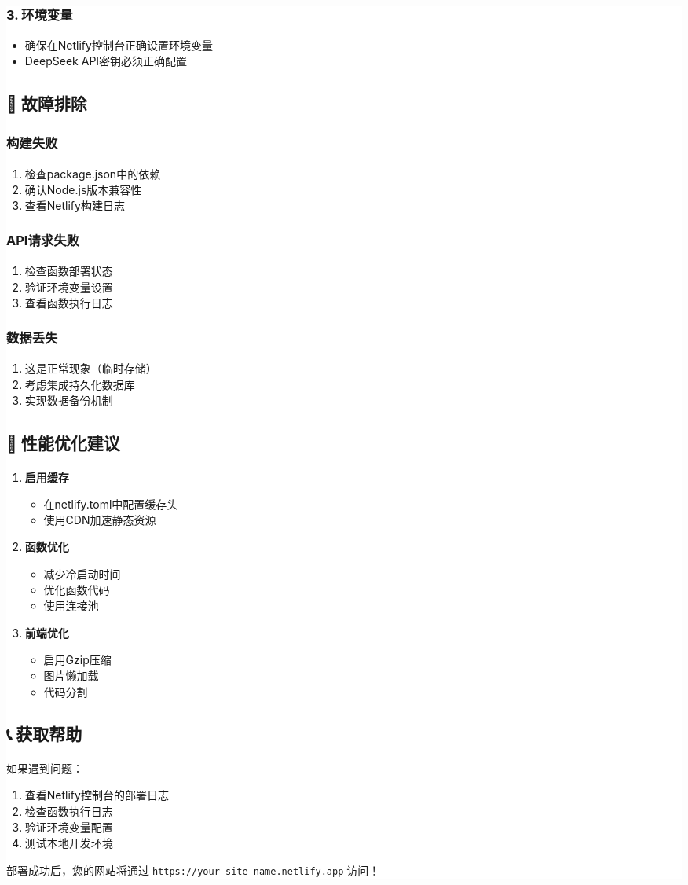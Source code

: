### 3. 环境变量
- 确保在Netlify控制台正确设置环境变量
- DeepSeek API密钥必须正确配置

## 🔧 故障排除

### 构建失败
1. 检查package.json中的依赖
2. 确认Node.js版本兼容性
3. 查看Netlify构建日志

### API请求失败
1. 检查函数部署状态
2. 验证环境变量设置
3. 查看函数执行日志

### 数据丢失
1. 这是正常现象（临时存储）
2. 考虑集成持久化数据库
3. 实现数据备份机制

## 🚀 性能优化建议

1. **启用缓存**
   - 在netlify.toml中配置缓存头
   - 使用CDN加速静态资源

2. **函数优化**
   - 减少冷启动时间
   - 优化函数代码
   - 使用连接池

3. **前端优化**
   - 启用Gzip压缩
   - 图片懒加载
   - 代码分割

## 📞 获取帮助

如果遇到问题：
1. 查看Netlify控制台的部署日志
2. 检查函数执行日志
3. 验证环境变量配置
4. 测试本地开发环境

部署成功后，您的网站将通过 `https://your-site-name.netlify.app` 访问！
